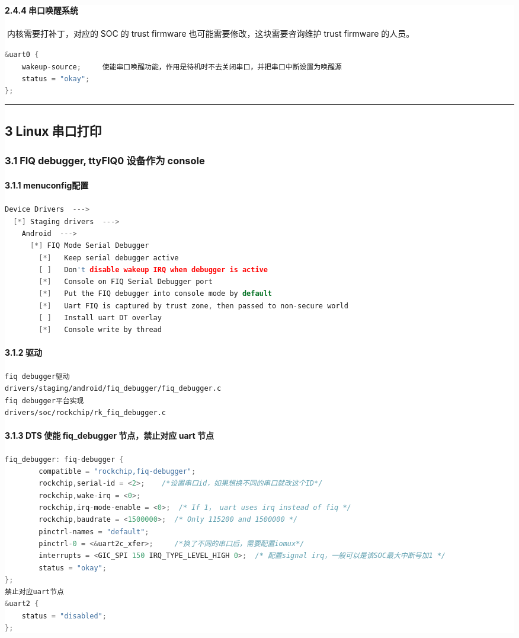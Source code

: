 #### 2.4.4 串口唤醒系统

​	内核需要打补丁，对应的 SOC 的 trust firmware 也可能需要修改，这块需要咨询维护 trust firmware 的人员。

```c
&uart0 {
	wakeup-source;     使能串口唤醒功能，作用是待机时不去关闭串口，并把串口中断设置为唤醒源
	status = "okay";
};
```

---

## 3 Linux 串口打印

### 3.1 FIQ debugger, ttyFIQ0 设备作为 console

#### 3.1.1 menuconfig配置

```c
Device Drivers  --->
  [*] Staging drivers  --->
    Android  --->
      [*] FIQ Mode Serial Debugger
		[*]   Keep serial debugger active
		[ ]   Don't disable wakeup IRQ when debugger is active
		[*]   Console on FIQ Serial Debugger port
		[*]   Put the FIQ debugger into console mode by default
		[*]   Uart FIQ is captured by trust zone, then passed to non-secure world
		[ ]   Install uart DT overlay
		[*]   Console write by thread
```

#### 3.1.2 驱动

```
fiq debugger驱动
drivers/staging/android/fiq_debugger/fiq_debugger.c
fiq debugger平台实现
drivers/soc/rockchip/rk_fiq_debugger.c
```

#### 3.1.3 DTS 使能 fiq_debugger 节点，禁止对应 uart 节点

```c
fiq_debugger: fiq-debugger {
		compatible = "rockchip,fiq-debugger";
		rockchip,serial-id = <2>;    /*设置串口id，如果想换不同的串口就改这个ID*/
		rockchip,wake-irq = <0>;
		rockchip,irq-mode-enable = <0>;  /* If 1， uart uses irq instead of fiq */
		rockchip,baudrate = <1500000>;  /* Only 115200 and 1500000 */
		pinctrl-names = "default";
		pinctrl-0 = <&uart2c_xfer>;     /*换了不同的串口后，需要配置iomux*/
		interrupts = <GIC_SPI 150 IRQ_TYPE_LEVEL_HIGH 0>;  /* 配置signal irq，一般可以是该SOC最大中断号加1 */
		status = "okay";
};
禁止对应uart节点
&uart2 {
	status = "disabled";
};
```

